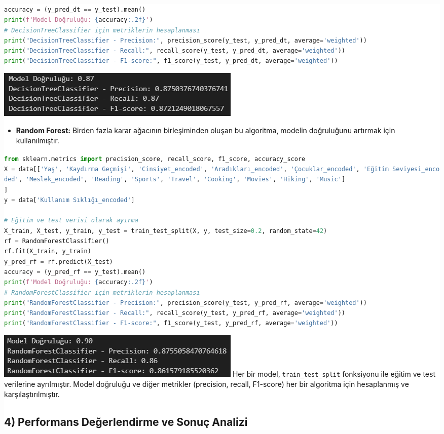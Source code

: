 ``` python
accuracy = (y_pred_dt == y_test).mean()
print(f'Model Doğruluğu: {accuracy:.2f}')
# DecisionTreeClassifier için metriklerin hesaplanması
print("DecisionTreeClassifier - Precision:", precision_score(y_test, y_pred_dt, average='weighted'))
print("DecisionTreeClassifier - Recall:", recall_score(y_test, y_pred_dt, average='weighted'))
print("DecisionTreeClassifier - F1-score:", f1_score(y_test, y_pred_dt, average='weighted'))

```
![6](Image/6.png)
- **Random Forest:** Birden fazla karar ağacının birleşiminden oluşan bu algoritma, modelin doğruluğunu artırmak için kullanılmıştır.

``` python
from sklearn.metrics import precision_score, recall_score, f1_score, accuracy_score
X = data[['Yaş', 'Kaydırma Geçmişi', 'Cinsiyet_encoded', 'Aradıkları_encoded', 'Çocuklar_encoded', 'Eğitim Seviyesi_encoded', 'Meslek_encoded', 'Reading', 'Sports', 'Travel', 'Cooking', 'Movies', 'Hiking', 'Music']
]
y = data['Kullanım Sıklığı_encoded']  

# Eğitim ve test verisi olarak ayırma
X_train, X_test, y_train, y_test = train_test_split(X, y, test_size=0.2, random_state=42)
rf = RandomForestClassifier()
rf.fit(X_train, y_train)
y_pred_rf = rf.predict(X_test)
accuracy = (y_pred_rf == y_test).mean()
print(f'Model Doğruluğu: {accuracy:.2f}')
# RandomForestClassifier için metriklerin hesaplanması
print("RandomForestClassifier - Precision:", precision_score(y_test, y_pred_rf, average='weighted'))
print("RandomForestClassifier - Recall:", recall_score(y_test, y_pred_rf, average='weighted'))
print("RandomForestClassifier - F1-score:", f1_score(y_test, y_pred_rf, average='weighted'))

```
  ![7](Image/7.png)
Her bir model, `train_test_split` fonksiyonu ile eğitim ve test verilerine ayrılmıştır. Model doğruluğu ve diğer metrikler (precision, recall, F1-score) her bir algoritma için hesaplanmış ve karşılaştırılmıştır.

## 4) Performans Değerlendirme ve Sonuç Analizi
